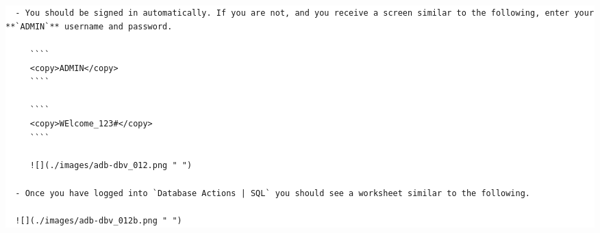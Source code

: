      - You should be signed in automatically. If you are not, and you receive a screen similar to the following, enter your **`ADMIN`** username and password. 

         ````
         <copy>ADMIN</copy>
         ````

         ````
         <copy>WElcome_123#</copy>
         ````

         ![](./images/adb-dbv_012.png " ")

      - Once you have logged into `Database Actions | SQL` you should see a worksheet similar to the following.

      ![](./images/adb-dbv_012b.png " ")
    